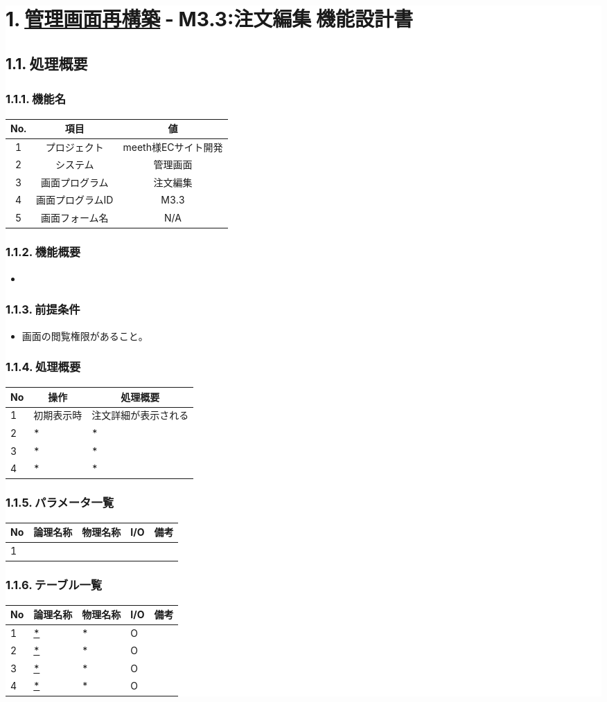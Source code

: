 # 1. [管理画面再構築](https://github.com/grrowjp/Meeth/wiki/%E7%AE%A1%E7%90%86%E7%94%BB%E9%9D%A2%E5%86%8D%E6%A7%8B%E7%AF%89-0000.%E7%94%BB%E9%9D%A2%E4%B8%80%E8%A6%A7) - M3.3:注文編集 機能設計書



## 1.1. 処理概要

### 1.1.1. 機能名
| No. | 項目 | 値 |
|:---:|:----------------:|:-------------------:|
| 1 | プロジェクト | meeth様ECサイト開発 |
| 2 | システム | 管理画面 |
| 3 | 画面プログラム | 注文編集 |
| 4 | 画面プログラムID | M3.3 |
| 5 | 画面フォーム名 | N/A |

### 1.1.2. 機能概要
- 


### 1.1.3. 前提条件
- 画面の閲覧権限があること。

### 1.1.4. 処理概要
| No | 操作 | 処理概要 |
|----|----------------------------------------------------|----------------------------------------------------------------------------------------------------------|
| 1 | 初期表示時 | 注文詳細が表示される |
| 2 | * | * |
| 3 | * | * |
| 4 | * | * |

### 1.1.5. パラメータ一覧

| No | 論理名称 | 物理名称 | I/O | 備考 |
|----------------|----------|-----------|-----|------|
| 1 | | | | |

### 1.1.6. テーブル一覧
| No | 論理名称 | 物理名称 | I/O | 備考 |
|----|------------------|-------------------|-----|------|
| 1 | [*](https://github.com/grrowjp/Meeth/wiki/%E3%83%86%E3%83%BC%E3%83%96%E3%83%AB%E5%AE%9A%E7%BE%A9_customers) | * | O | |
| 2 | [*](https://github.com/grrowjp/Meeth/wiki/%E3%83%86%E3%83%BC%E3%83%96%E3%83%AB%E5%AE%9A%E7%BE%A9_customer_addresses) | * | O | |
| 3 | [*](https://github.com/grrowjp/Meeth/wiki/%E3%83%86%E3%83%BC%E3%83%96%E3%83%AB%E5%AE%9A%E7%BE%A9_subscriptions) | * | O | |
| 4 | [*](https://github.com/grrowjp/Meeth/wiki/%E3%83%86%E3%83%BC%E3%83%96%E3%83%AB%E5%AE%9A%E7%BE%A9_subscription_details) | * | O | |
